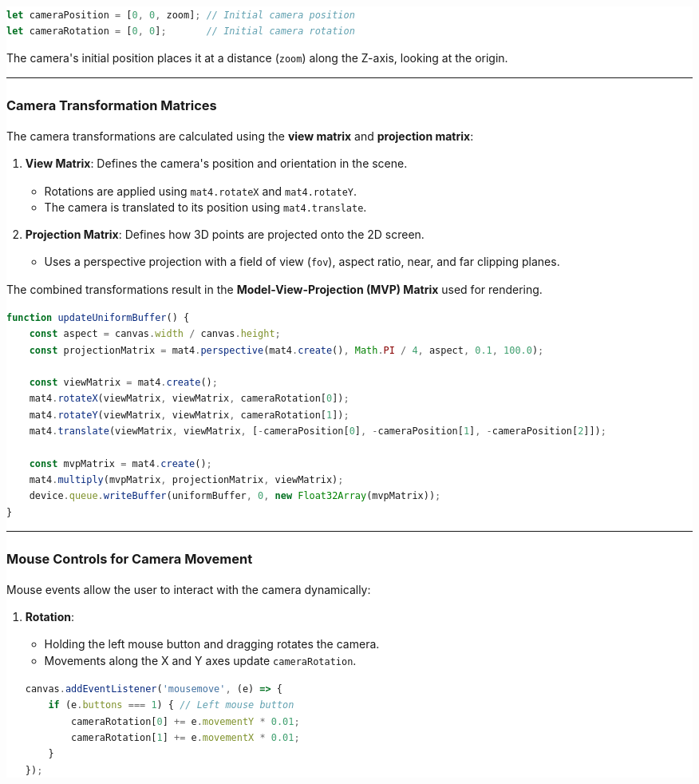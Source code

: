 ```javascript
let cameraPosition = [0, 0, zoom]; // Initial camera position
let cameraRotation = [0, 0];       // Initial camera rotation
```

The camera's initial position places it at a distance (`zoom`) along the Z-axis, looking at the origin.

---

### **Camera Transformation Matrices**
The camera transformations are calculated using the **view matrix** and **projection matrix**:
1. **View Matrix**: Defines the camera's position and orientation in the scene.
   - Rotations are applied using `mat4.rotateX` and `mat4.rotateY`.
   - The camera is translated to its position using `mat4.translate`.

2. **Projection Matrix**: Defines how 3D points are projected onto the 2D screen.
   - Uses a perspective projection with a field of view (`fov`), aspect ratio, near, and far clipping planes.

The combined transformations result in the **Model-View-Projection (MVP) Matrix** used for rendering.

```javascript
function updateUniformBuffer() {
    const aspect = canvas.width / canvas.height;
    const projectionMatrix = mat4.perspective(mat4.create(), Math.PI / 4, aspect, 0.1, 100.0);

    const viewMatrix = mat4.create();
    mat4.rotateX(viewMatrix, viewMatrix, cameraRotation[0]);
    mat4.rotateY(viewMatrix, viewMatrix, cameraRotation[1]);
    mat4.translate(viewMatrix, viewMatrix, [-cameraPosition[0], -cameraPosition[1], -cameraPosition[2]]);

    const mvpMatrix = mat4.create();
    mat4.multiply(mvpMatrix, projectionMatrix, viewMatrix);
    device.queue.writeBuffer(uniformBuffer, 0, new Float32Array(mvpMatrix));
}
```

---

### **Mouse Controls for Camera Movement**
Mouse events allow the user to interact with the camera dynamically:
1. **Rotation**:  
   - Holding the left mouse button and dragging rotates the camera.
   - Movements along the X and Y axes update `cameraRotation`.

   ```javascript
   canvas.addEventListener('mousemove', (e) => {
       if (e.buttons === 1) { // Left mouse button
           cameraRotation[0] += e.movementY * 0.01;
           cameraRotation[1] += e.movementX * 0.01;
       }
   });
   ```
